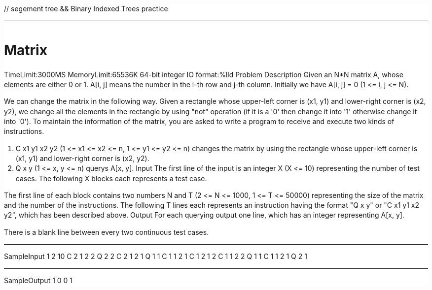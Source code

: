 
// segement tree && Binary Indexed Trees 
practice

------

# Matrix
TimeLimit:3000MS  MemoryLimit:65536K
64-bit integer IO format:%lld
Problem Description
Given an N*N matrix A, whose elements are either 0 or 1. A[i, j] means the number in the i-th row and j-th column. Initially we have A[i, j] = 0 (1 <= i, j <= N). 

We can change the matrix in the following way. Given a rectangle whose upper-left corner is (x1, y1) and lower-right corner is (x2, y2), we change all the elements in the rectangle by using "not" operation (if it is a '0' then change it into '1' otherwise change it into '0'). To maintain the information of the matrix, you are asked to write a program to receive and execute two kinds of instructions. 

1. C x1 y1 x2 y2 (1 <= x1 <= x2 <= n, 1 <= y1 <= y2 <= n) changes the matrix by using the rectangle whose upper-left corner is (x1, y1) and lower-right corner is (x2, y2). 
2. Q x y (1 <= x, y <= n) querys A[x, y]. 
Input
The first line of the input is an integer X (X <= 10) representing the number of test cases. The following X blocks each represents a test case. 

The first line of each block contains two numbers N and T (2 <= N <= 1000, 1 <= T <= 50000) representing the size of the matrix and the number of the instructions. The following T lines each represents an instruction having the format "Q x y" or "C x1 y1 x2 y2", which has been described above.
Output
For each querying output one line, which has an integer representing A[x, y]. 

There is a blank line between every two continuous test cases. 

------

SampleInput
1
2 10
C 2 1 2 2
Q 2 2
C 2 1 2 1
Q 1 1
C 1 1 2 1
C 1 2 1 2
C 1 1 2 2
Q 1 1
C 1 1 2 1
Q 2 1

------

SampleOutput
1
0
0
1
